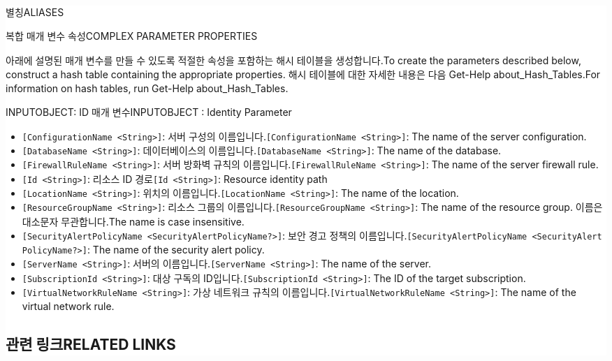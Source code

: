 <span data-ttu-id="43c72-147">별칭</span><span class="sxs-lookup"><span data-stu-id="43c72-147">ALIASES</span></span>

<span data-ttu-id="43c72-148">복합 매개 변수 속성</span><span class="sxs-lookup"><span data-stu-id="43c72-148">COMPLEX PARAMETER PROPERTIES</span></span>

<span data-ttu-id="43c72-149">아래에 설명된 매개 변수를 만들 수 있도록 적절한 속성을 포함하는 해시 테이블을 생성합니다.</span><span class="sxs-lookup"><span data-stu-id="43c72-149">To create the parameters described below, construct a hash table containing the appropriate properties.</span></span> <span data-ttu-id="43c72-150">해시 테이블에 대한 자세한 내용은 다음 Get-Help about_Hash_Tables.</span><span class="sxs-lookup"><span data-stu-id="43c72-150">For information on hash tables, run Get-Help about_Hash_Tables.</span></span>


<span data-ttu-id="43c72-151">INPUTOBJECT: <IPostgreSqlIdentity> ID 매개 변수</span><span class="sxs-lookup"><span data-stu-id="43c72-151">INPUTOBJECT <IPostgreSqlIdentity>: Identity Parameter</span></span>
  - <span data-ttu-id="43c72-152">`[ConfigurationName <String>]`: 서버 구성의 이름입니다.</span><span class="sxs-lookup"><span data-stu-id="43c72-152">`[ConfigurationName <String>]`: The name of the server configuration.</span></span>
  - <span data-ttu-id="43c72-153">`[DatabaseName <String>]`: 데이터베이스의 이름입니다.</span><span class="sxs-lookup"><span data-stu-id="43c72-153">`[DatabaseName <String>]`: The name of the database.</span></span>
  - <span data-ttu-id="43c72-154">`[FirewallRuleName <String>]`: 서버 방화벽 규칙의 이름입니다.</span><span class="sxs-lookup"><span data-stu-id="43c72-154">`[FirewallRuleName <String>]`: The name of the server firewall rule.</span></span>
  - <span data-ttu-id="43c72-155">`[Id <String>]`: 리소스 ID 경로</span><span class="sxs-lookup"><span data-stu-id="43c72-155">`[Id <String>]`: Resource identity path</span></span>
  - <span data-ttu-id="43c72-156">`[LocationName <String>]`: 위치의 이름입니다.</span><span class="sxs-lookup"><span data-stu-id="43c72-156">`[LocationName <String>]`: The name of the location.</span></span>
  - <span data-ttu-id="43c72-157">`[ResourceGroupName <String>]`: 리소스 그룹의 이름입니다.</span><span class="sxs-lookup"><span data-stu-id="43c72-157">`[ResourceGroupName <String>]`: The name of the resource group.</span></span> <span data-ttu-id="43c72-158">이름은 대소문자 무관합니다.</span><span class="sxs-lookup"><span data-stu-id="43c72-158">The name is case insensitive.</span></span>
  - <span data-ttu-id="43c72-159">`[SecurityAlertPolicyName <SecurityAlertPolicyName?>]`: 보안 경고 정책의 이름입니다.</span><span class="sxs-lookup"><span data-stu-id="43c72-159">`[SecurityAlertPolicyName <SecurityAlertPolicyName?>]`: The name of the security alert policy.</span></span>
  - <span data-ttu-id="43c72-160">`[ServerName <String>]`: 서버의 이름입니다.</span><span class="sxs-lookup"><span data-stu-id="43c72-160">`[ServerName <String>]`: The name of the server.</span></span>
  - <span data-ttu-id="43c72-161">`[SubscriptionId <String>]`: 대상 구독의 ID입니다.</span><span class="sxs-lookup"><span data-stu-id="43c72-161">`[SubscriptionId <String>]`: The ID of the target subscription.</span></span>
  - <span data-ttu-id="43c72-162">`[VirtualNetworkRuleName <String>]`: 가상 네트워크 규칙의 이름입니다.</span><span class="sxs-lookup"><span data-stu-id="43c72-162">`[VirtualNetworkRuleName <String>]`: The name of the virtual network rule.</span></span>

## <span data-ttu-id="43c72-163">관련 링크</span><span class="sxs-lookup"><span data-stu-id="43c72-163">RELATED LINKS</span></span>

